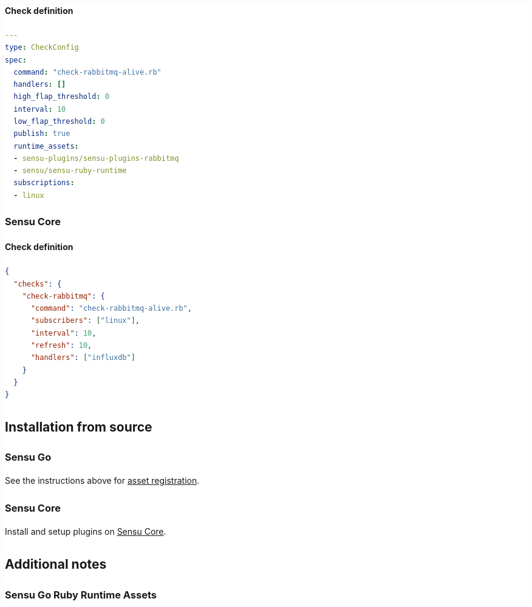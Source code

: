 #### Check definition

```yaml
---
type: CheckConfig
spec:
  command: "check-rabbitmq-alive.rb"
  handlers: []
  high_flap_threshold: 0
  interval: 10
  low_flap_threshold: 0
  publish: true
  runtime_assets:
  - sensu-plugins/sensu-plugins-rabbitmq
  - sensu/sensu-ruby-runtime
  subscriptions:
  - linux
```

### Sensu Core

#### Check definition
```json
{
  "checks": {
    "check-rabbitmq": {
      "command": "check-rabbitmq-alive.rb",
      "subscribers": ["linux"],
      "interval": 10,
      "refresh": 10,
      "handlers": ["influxdb"]
    }
  }
}
```

## Installation from source

### Sensu Go

See the instructions above for [asset registration](#asset-registration).

### Sensu Core

Install and setup plugins on [Sensu Core](https://docs.sensu.io/sensu-core/latest/installation/installing-plugins/).

## Additional notes

### Sensu Go Ruby Runtime Assets
